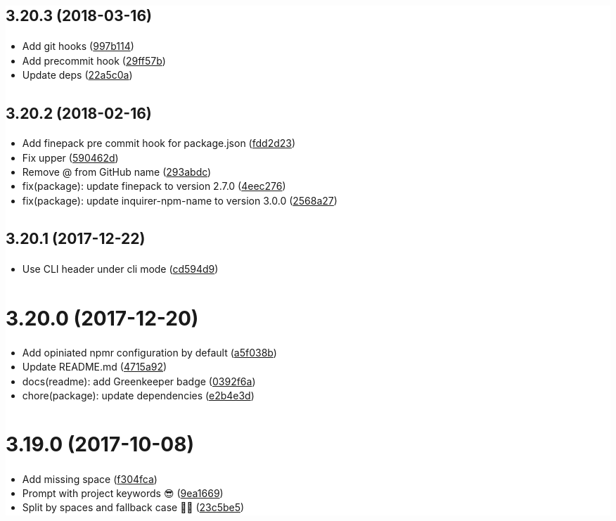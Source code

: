 
<a name="3.20.3"></a>
## 3.20.3 (2018-03-16)

* Add git hooks ([997b114](https://github.com/Kikobeats/generator-git/commit/997b114))
* Add precommit hook ([29ff57b](https://github.com/Kikobeats/generator-git/commit/29ff57b))
* Update deps ([22a5c0a](https://github.com/Kikobeats/generator-git/commit/22a5c0a))



<a name="3.20.2"></a>
## 3.20.2 (2018-02-16)

* Add finepack pre commit hook for package.json ([fdd2d23](https://github.com/Kikobeats/generator-git/commit/fdd2d23))
* Fix upper ([590462d](https://github.com/Kikobeats/generator-git/commit/590462d))
* Remove @ from GitHub name ([293abdc](https://github.com/Kikobeats/generator-git/commit/293abdc))
* fix(package): update finepack to version 2.7.0 ([4eec276](https://github.com/Kikobeats/generator-git/commit/4eec276))
* fix(package): update inquirer-npm-name to version 3.0.0 ([2568a27](https://github.com/Kikobeats/generator-git/commit/2568a27))



<a name="3.20.1"></a>
## 3.20.1 (2017-12-22)

* Use CLI header under cli mode ([cd594d9](https://github.com/Kikobeats/generator-git/commit/cd594d9))



<a name="3.20.0"></a>
# 3.20.0 (2017-12-20)

* Add opiniated npmr configuration by default ([a5f038b](https://github.com/Kikobeats/generator-git/commit/a5f038b))
* Update README.md ([4715a92](https://github.com/Kikobeats/generator-git/commit/4715a92))
* docs(readme): add Greenkeeper badge ([0392f6a](https://github.com/Kikobeats/generator-git/commit/0392f6a))
* chore(package): update dependencies ([e2b4e3d](https://github.com/Kikobeats/generator-git/commit/e2b4e3d))



<a name="3.19.0"></a>
# 3.19.0 (2017-10-08)

* Add missing space ([f304fca](https://github.com/Kikobeats/generator-git/commit/f304fca))
* Prompt with project keywords 😎 ([9ea1669](https://github.com/Kikobeats/generator-git/commit/9ea1669))
* Split by spaces and fallback case 👌🏼 ([23c5be5](https://github.com/Kikobeats/generator-git/commit/23c5be5))

